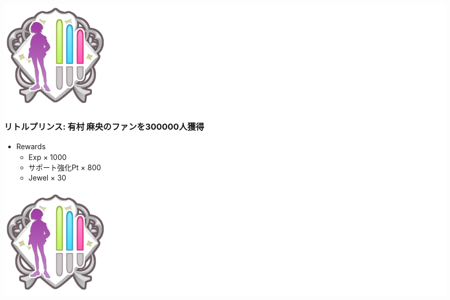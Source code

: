 <img src="img/img_general_achievement_char_amao-009.png" style="width:200px;"/>

### リトルプリンス: 有村 麻央のファンを300000人獲得
* Rewards
	* Exp × 1000
	* サポート強化Pt × 800
	* Jewel × 30

<img src="img/img_general_achievement_char_amao-009.png" style="width:200px;"/>
